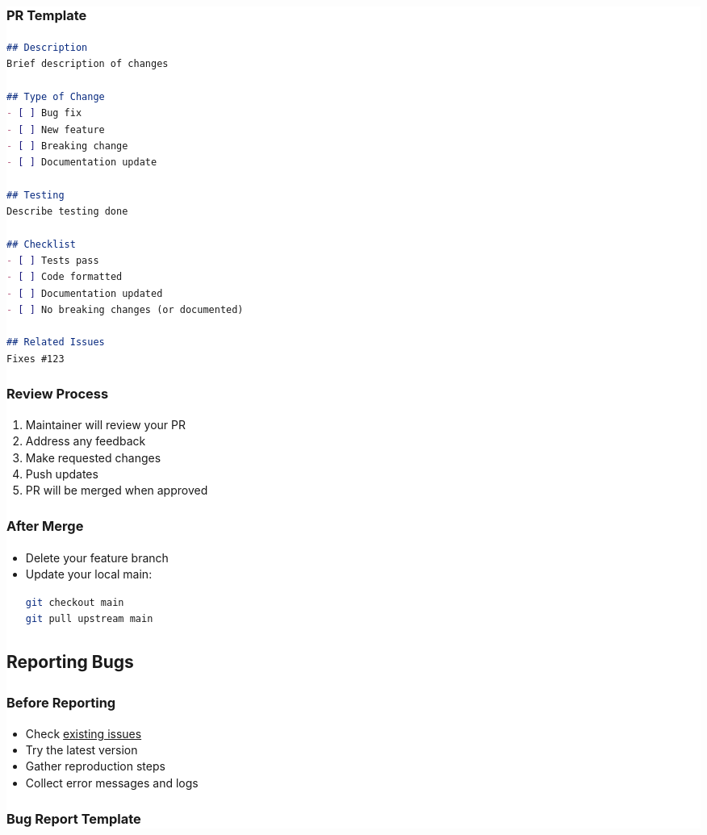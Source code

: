 ### PR Template

```markdown
## Description
Brief description of changes

## Type of Change
- [ ] Bug fix
- [ ] New feature
- [ ] Breaking change
- [ ] Documentation update

## Testing
Describe testing done

## Checklist
- [ ] Tests pass
- [ ] Code formatted
- [ ] Documentation updated
- [ ] No breaking changes (or documented)

## Related Issues
Fixes #123
```

### Review Process

1. Maintainer will review your PR
2. Address any feedback
3. Make requested changes
4. Push updates
5. PR will be merged when approved

### After Merge

- Delete your feature branch
- Update your local main:
  ```bash
  git checkout main
  git pull upstream main
  ```

## Reporting Bugs

### Before Reporting

- Check [existing issues](https://github.com/hazadus/gh-repomon/issues)
- Try the latest version
- Gather reproduction steps
- Collect error messages and logs

### Bug Report Template

